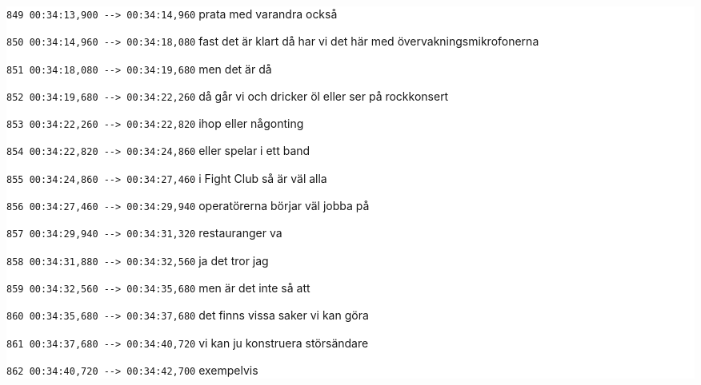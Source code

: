 

`849 00:34:13,900 --> 00:34:14,960`
prata med varandra också



`850 00:34:14,960 --> 00:34:18,080`
fast det är klart då har vi det här med övervakningsmikrofonerna



`851 00:34:18,080 --> 00:34:19,680`
men det är då



`852 00:34:19,680 --> 00:34:22,260`
då går vi och dricker öl eller ser på rockkonsert



`853 00:34:22,260 --> 00:34:22,820`
ihop eller någonting



`854 00:34:22,820 --> 00:34:24,860`
eller spelar i ett band



`855 00:34:24,860 --> 00:34:27,460`
i Fight Club så är väl alla



`856 00:34:27,460 --> 00:34:29,940`
operatörerna börjar väl jobba på



`857 00:34:29,940 --> 00:34:31,320`
restauranger va



`858 00:34:31,880 --> 00:34:32,560`
ja det tror jag



`859 00:34:32,560 --> 00:34:35,680`
men är det inte så att



`860 00:34:35,680 --> 00:34:37,680`
det finns vissa saker vi kan göra



`861 00:34:37,680 --> 00:34:40,720`
vi kan ju konstruera störsändare



`862 00:34:40,720 --> 00:34:42,700`
exempelvis
